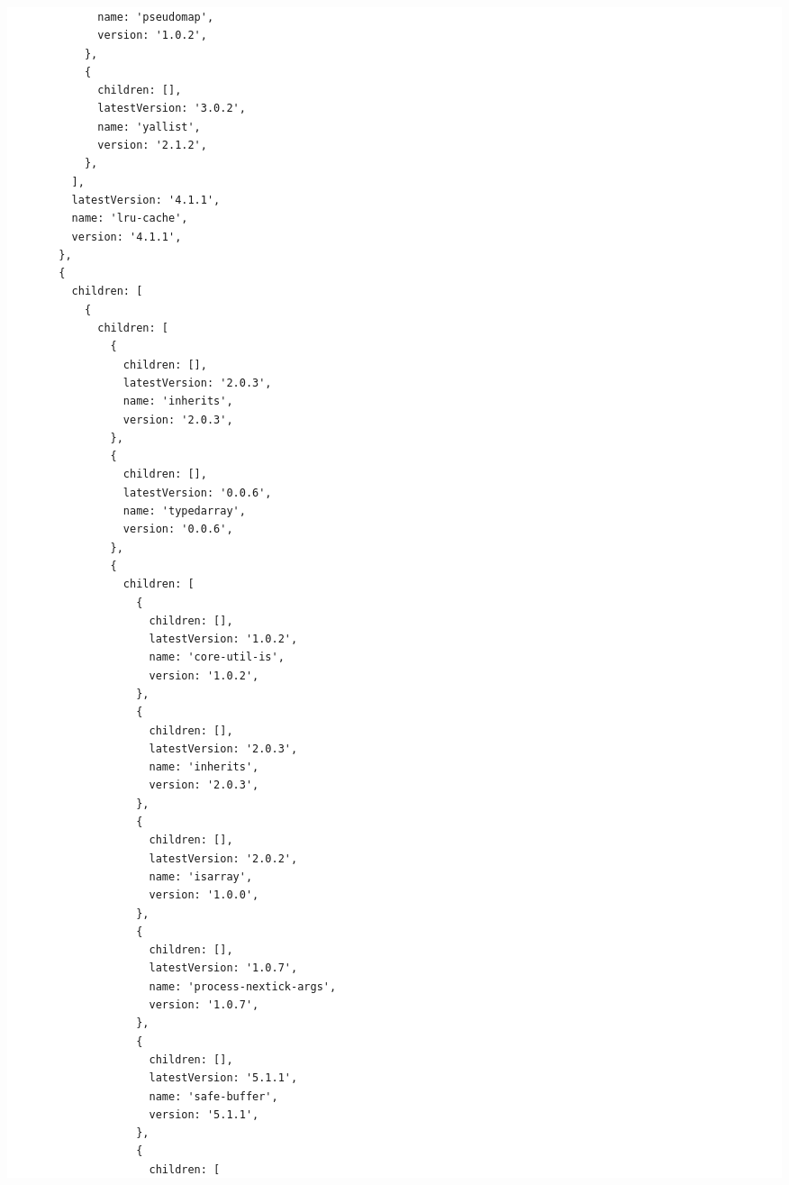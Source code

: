                   name: 'pseudomap',
                  version: '1.0.2',
                },
                {
                  children: [],
                  latestVersion: '3.0.2',
                  name: 'yallist',
                  version: '2.1.2',
                },
              ],
              latestVersion: '4.1.1',
              name: 'lru-cache',
              version: '4.1.1',
            },
            {
              children: [
                {
                  children: [
                    {
                      children: [],
                      latestVersion: '2.0.3',
                      name: 'inherits',
                      version: '2.0.3',
                    },
                    {
                      children: [],
                      latestVersion: '0.0.6',
                      name: 'typedarray',
                      version: '0.0.6',
                    },
                    {
                      children: [
                        {
                          children: [],
                          latestVersion: '1.0.2',
                          name: 'core-util-is',
                          version: '1.0.2',
                        },
                        {
                          children: [],
                          latestVersion: '2.0.3',
                          name: 'inherits',
                          version: '2.0.3',
                        },
                        {
                          children: [],
                          latestVersion: '2.0.2',
                          name: 'isarray',
                          version: '1.0.0',
                        },
                        {
                          children: [],
                          latestVersion: '1.0.7',
                          name: 'process-nextick-args',
                          version: '1.0.7',
                        },
                        {
                          children: [],
                          latestVersion: '5.1.1',
                          name: 'safe-buffer',
                          version: '5.1.1',
                        },
                        {
                          children: [